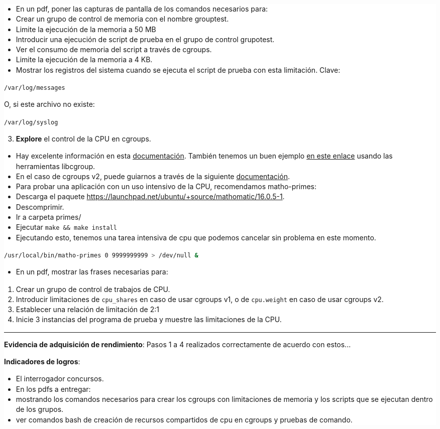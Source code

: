 - En un pdf, poner las capturas de pantalla de los comandos necesarios para:
 - Crear un grupo de control de memoria con el nombre grouptest.
 - Limite la ejecución de la memoria a 50 MB
 - Introducir una ejecución de script de prueba en el grupo de control grupotest.
 - Ver el consumo de memoria del script a través de cgroups.
 - Limite la ejecución de la memoria a 4 KB.
 - Mostrar los registros del sistema cuando se ejecuta el script de prueba con esta limitación. Clave:

```bash
/var/log/messages
```

O, si este archivo no existe:

```bash
/var/log/syslog
```
3. **Explore** el control de la CPU en cgroups.
- Hay excelente información en esta [documentación](https://access.redhat.com/documentation/en-us/red_hat_enterprise_linux/6/html/resource_management_guide/sec-cpu). También tenemos un buen ejemplo [en este enlace](https://scoutapm.com/blog/restricting-process-cpu-usage-using-nice-cpulimit-and-cgroups) usando las herramientas libcgroup.
- En el caso de cgroups v2, puede guiarnos a través de la siguiente [documentación](https://access.redhat.com/documentation/en-us/red_hat_enterprise_linux/8/html/managing_monitoring_and_updating_the_kernel/using-cgroups-v2-to-control-distribution-of-cpu-time-for-applications_managing-monitoring-and-updating-the-kernel).
- Para probar una aplicación con un uso intensivo de la CPU, recomendamos matho-primes:
 - Descarga el paquete https://launchpad.net/ubuntu/+source/mathomatic/16.0.5-1.
 - Descomprimir.
 - Ir a carpeta primes/
 - Ejecutar `make && make install`
 - Ejecutando esto, tenemos una tarea intensiva de cpu que podemos cancelar sin problema en este momento.

```bash
/usr/local/bin/matho-primes 0 9999999999 > /dev/null &
```

- En un pdf, mostrar las frases necesarias para:
 1. Crear un grupo de control de trabajos de CPU.
 2. Introducir limitaciones de `cpu_shares` en caso de usar cgroups v1, o de `cpu.weight` en caso de usar cgroups v2.
 3. Establecer una relación de limitación de 2:1
 4. Inicie 3 instancias del programa de prueba y muestre las limitaciones de la CPU.

---

**Evidencia de adquisición de rendimiento**: Pasos 1 a 4 realizados correctamente de acuerdo con estos...

**Indicadores de logros**:

- El interrogador concursos.
- En los pdfs a entregar:
 - mostrando los comandos necesarios para crear los cgroups con limitaciones de memoria y los scripts que se ejecutan dentro de los grupos.
 - ver comandos bash de creación de recursos compartidos de cpu en cgroups y pruebas de comando.
